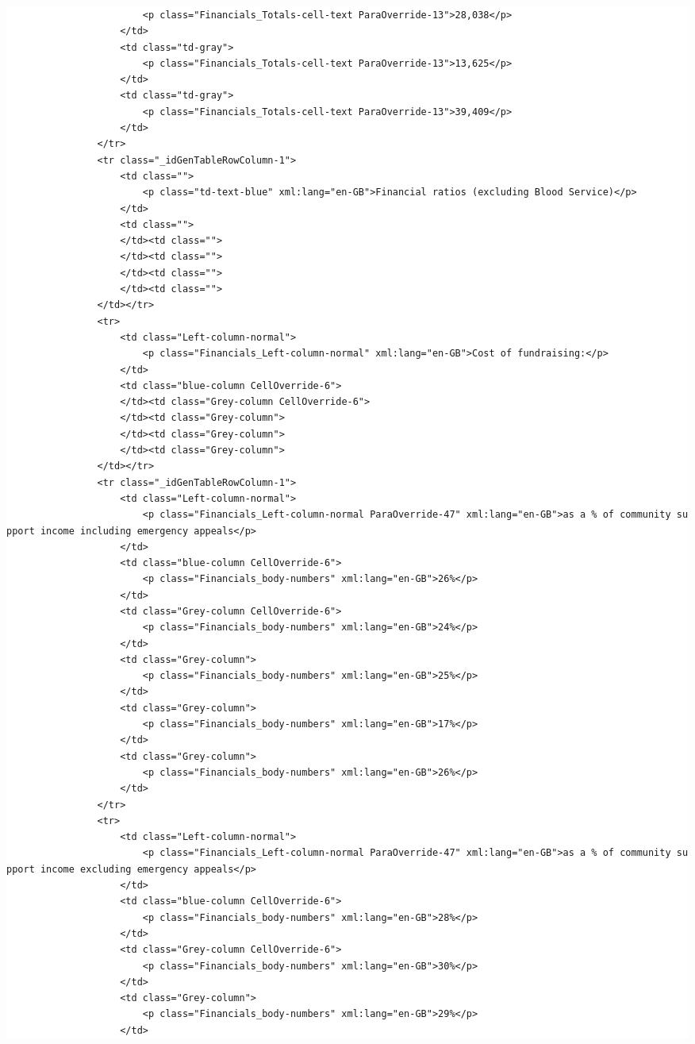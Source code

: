 							<p class="Financials_Totals-cell-text ParaOverride-13">28,038</p>
						</td>
						<td class="td-gray">
							<p class="Financials_Totals-cell-text ParaOverride-13">13,625</p>
						</td>
						<td class="td-gray">
							<p class="Financials_Totals-cell-text ParaOverride-13">39,409</p>
						</td>
					</tr>
					<tr class="_idGenTableRowColumn-1">
						<td class="">
							<p class="td-text-blue" xml:lang="en-GB">Financial ratios (excluding Blood Service)</p>
						</td>
						<td class="">
						</td><td class="">
						</td><td class="">
						</td><td class="">
						</td><td class="">
					</td></tr>
					<tr>
						<td class="Left-column-normal">
							<p class="Financials_Left-column-normal" xml:lang="en-GB">Cost of fundraising:</p>
						</td>
						<td class="blue-column CellOverride-6">
						</td><td class="Grey-column CellOverride-6">
						</td><td class="Grey-column">
						</td><td class="Grey-column">
						</td><td class="Grey-column">
					</td></tr>
					<tr class="_idGenTableRowColumn-1">
						<td class="Left-column-normal">
							<p class="Financials_Left-column-normal ParaOverride-47" xml:lang="en-GB">as a % of community support income including emergency appeals</p>
						</td>
						<td class="blue-column CellOverride-6">
							<p class="Financials_body-numbers" xml:lang="en-GB">26%</p>
						</td>
						<td class="Grey-column CellOverride-6">
							<p class="Financials_body-numbers" xml:lang="en-GB">24%</p>
						</td>
						<td class="Grey-column">
							<p class="Financials_body-numbers" xml:lang="en-GB">25%</p>
						</td>
						<td class="Grey-column">
							<p class="Financials_body-numbers" xml:lang="en-GB">17%</p>
						</td>
						<td class="Grey-column">
							<p class="Financials_body-numbers" xml:lang="en-GB">26%</p>
						</td>
					</tr>
					<tr>
						<td class="Left-column-normal">
							<p class="Financials_Left-column-normal ParaOverride-47" xml:lang="en-GB">as a % of community support income excluding emergency appeals</p>
						</td>
						<td class="blue-column CellOverride-6">
							<p class="Financials_body-numbers" xml:lang="en-GB">28%</p>
						</td>
						<td class="Grey-column CellOverride-6">
							<p class="Financials_body-numbers" xml:lang="en-GB">30%</p>
						</td>
						<td class="Grey-column">
							<p class="Financials_body-numbers" xml:lang="en-GB">29%</p>
						</td>
